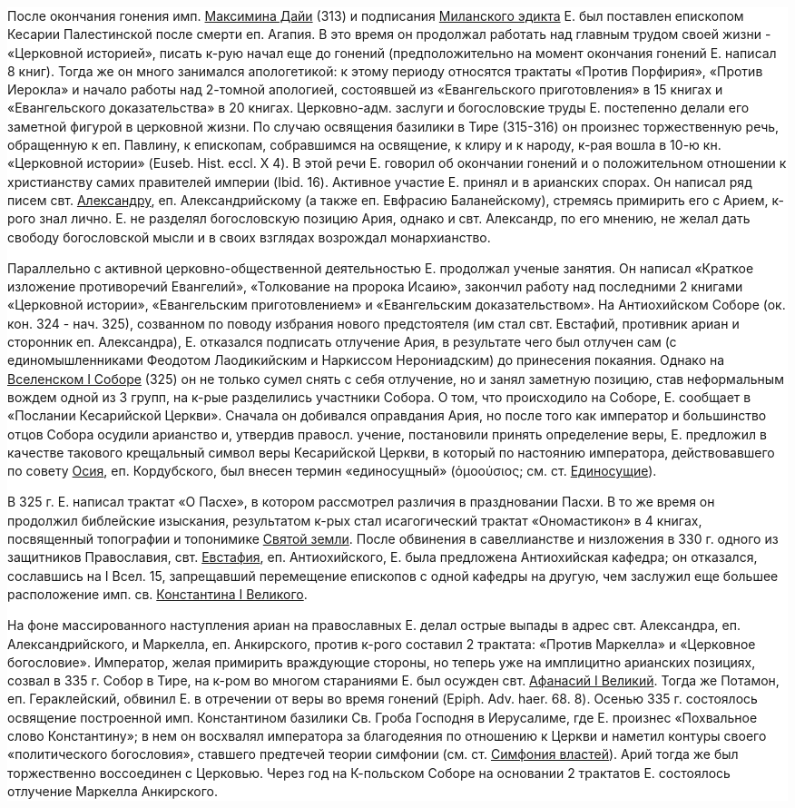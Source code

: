 После окончания гонения имп. [Максимина Дайи](<https://pravenc.ru/text/Максимина Дайи.html>) (313) и подписания [Миланского эдикта](<https://pravenc.ru/text/Миланского эдикта.html>) Е. был поставлен епископом Кесарии Палестинской после смерти еп. Агапия. В это время он продолжал работать над главным трудом своей жизни - «Церковной историей», писать к-рую начал еще до гонений (предположительно на момент окончания гонений Е. написал 8 книг). Тогда же он много занимался апологетикой: к этому периоду относятся трактаты «Против Порфирия», «Против Иерокла» и начало работы над 2-томной апологией, состоявшей из «Евангельского приготовления» в 15 книгах и «Евангельского доказательства» в 20 книгах. Церковно-адм. заслуги и богословские труды Е. постепенно делали его заметной фигурой в церковной жизни. По случаю освящения базилики в Тире (315-316) он произнес торжественную речь, обращенную к еп. Павлину, к епископам, собравшимся на освящение, к клиру и к народу, к-рая вошла в 10-ю кн. «Церковной истории» (Euseb. Hist. eccl. X 4). В этой речи Е. говорил об окончании гонений и о положительном отношении к христианству самих правителей империи (Ibid. 16). Активное участие Е. принял и в арианских спорах. Он написал ряд писем свт. [Александру](https://pravenc.ru/text/АЛЕКСАНДР.html), еп. Александрийскому (а также еп. Евфрасию Баланейскому), стремясь примирить его с Арием, к-рого знал лично. Е. не разделял богословскую позицию Ария, однако и свт. Александр, по его мнению, не желал дать свободу богословской мысли и в своих взглядах возрождал монархианство.

Параллельно с активной церковно-общественной деятельностью Е. продолжал ученые занятия. Он написал «Краткое изложение противоречий Евангелий», «Толкование на пророка Исаию», закончил работу над последними 2 книгами «Церковной истории», «Евангельским приготовлением» и «Евангельским доказательством». На Антиохийском Соборе (ок. кон. 324 - нач. 325), созванном по поводу избрания нового предстоятеля (им стал свт. Евстафий, противник ариан и сторонник еп. Александра), Е. отказался подписать отлучение Ария, в результате чего был отлучен сам (с единомышленниками Феодотом Лаодикийским и Наркиссом Нерониадским) до принесения покаяния. Однако на [Вселенском I Соборе](<https://pravenc.ru/text/Вселенском I Соборе.html>) (325) он не только сумел снять с себя отлучение, но и занял заметную позицию, став неформальным вождем одной из 3 групп, на к-рые разделились участники Собора. О том, что происходило на Cоборе, Е. сообщает в «Послании Кесарийской Церкви». Сначала он добивался оправдания Ария, но после того как император и большинство отцов Собора осудили арианство и, утвердив правосл. учение, постановили принять определение веры, Е. предложил в качестве такового крещальный символ веры Кесарийской Церкви, в который по настоянию императора, действовавшего по совету [Осия](https://pravenc.ru/text/Осия.html), еп. Кордубского, был внесен термин «единосущный» (ὁμοούσιος; см. ст. [Единосущие](https://pravenc.ru/text/Единосущие.html)).

В 325 г. Е. написал трактат «О Пасхе», в котором рассмотрел различия в праздновании Пасхи. В то же время он продолжил библейские изыскания, результатом к-рых стал исагогический трактат «Ономастикон» в 4 книгах, посвященный топографии и топонимике [Святой земли](<https://pravenc.ru/text/Святой земли.html>). После обвинения в савеллианстве и низложения в 330 г. одного из защитников Православия, свт. [Евстафия](https://pravenc.ru/text/ЕВСТАФИЙ.html), еп. Антиохийского, Е. была предложена Антиохийская кафедра; он отказался, сославшись на I Всел. 15, запрещавший перемещение епископов с одной кафедры на другую, чем заслужил еще большее расположение имп. св. [Константина I Великого](<https://pravenc.ru/text/Константин I Великий.html>).

На фоне массированного наступления ариан на православных Е. делал острые выпады в адрес свт. Александра, еп. Александрийского, и Маркелла, еп. Анкирского, против к-рого составил 2 трактата: «Против Маркелла» и «Церковное богословие». Император, желая примирить враждующие стороны, но теперь уже на имплицитно арианских позициях, созвал в 335 г. Собор в Тире, на к-ром во многом стараниями Е. был осужден свт. [Афанасий I Великий](<https://pravenc.ru/text/Афанасий I Великий.html>). Тогда же Потамон, еп. Гераклейский, обвинил Е. в отречении от веры во время гонений (Epiph. Adv. haer. 68. 8). Осенью 335 г. состоялось освящение построенной имп. Константином базилики Св. Гроба Господня в Иерусалиме, где Е. произнес «Похвальное слово Константину»; в нем он восхвалял императора за благодеяния по отношению к Церкви и наметил контуры своего «политического богословия», ставшего предтечей теории симфонии (см. ст. [Симфония властей](<https://pravenc.ru/text/Симфония властей.html>)). Арий тогда же был торжественно воссоединен с Церковью. Через год на К-польском Соборе на основании 2 трактатов Е. состоялось отлучение Маркелла Анкирского.
